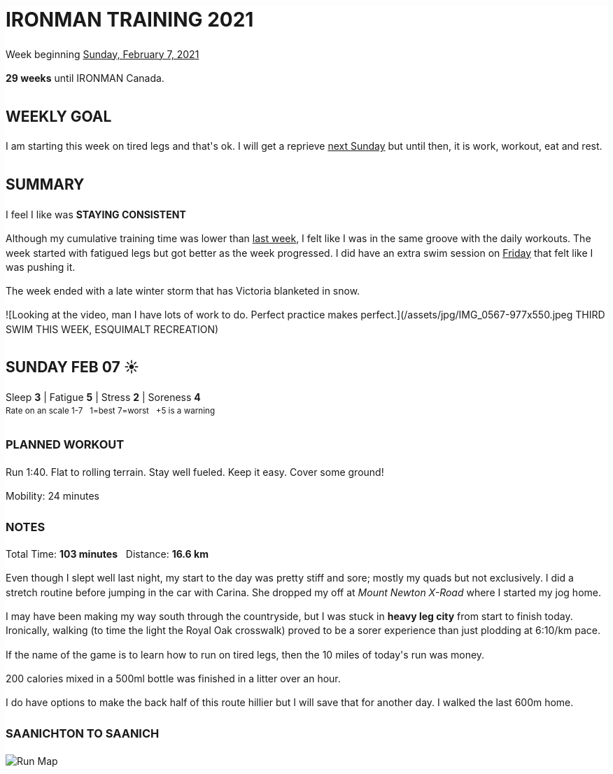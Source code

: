 # IRONMAN TRAINING 2021
Week beginning [Sunday, February 7, 2021](javascript:flick('sun');)

**29 weeks** until IRONMAN Canada.

## WEEKLY GOAL
I am starting this week on tired legs and that's ok.  I will get a reprieve [next Sunday](ironman2021-28weeksout?sun) but until then, it is work, workout, eat and rest.

## SUMMARY
I feel I like was **STAYING CONSISTENT**

Although my cumulative training time was lower than [last week](ironman2021-30weeksout), I felt like I was in the same groove with the daily workouts.  The week started with fatigued legs but got better as the week progressed.  I did have an extra swim session on [Friday](javascript:flick('fri');) that felt like I was pushing it.

The week ended with a late winter storm that has Victoria blanketed in snow.

![Looking at the video, man I have lots of work to do.  Perfect practice makes perfect.](/assets/jpg/IMG_0567-977x550.jpeg THIRD SWIM THIS WEEK, ESQUIMALT RECREATION)

## SUNDAY FEB 07 ☀️
Sleep **3** | Fatigue **5** | Stress **2** | Soreness **4**  
<sup>Rate on an scale 1-7 &nbsp; 1=best 7=worst &nbsp; +5 is a warning</sup>

### PLANNED WORKOUT
Run 1:40. Flat to rolling terrain. Stay well fueled. Keep it easy. Cover some ground!

Mobility: 24 minutes

### NOTES
Total Time: **103 minutes** &nbsp; Distance: **16.6 km**

Even though I slept well last night, my start to the day was pretty stiff and sore; mostly my quads but not exclusively.  I did a stretch routine before jumping in the car with Carina.  She dropped my off at _Mount Newton X-Road_ where I started my jog home.

I may have been making my way south through the countryside, but I was stuck in **heavy leg city** from start to finish today.  Ironically, walking (to time the light the Royal Oak crosswalk) proved to be a sorer experience than just plodding at 6:10/km pace.

If the name of the game is to learn how to run on tired legs, then the 10 miles of today's run was money.

200 calories mixed in a 500ml bottle was finished in a litter over an hour.

I do have options to make the back half of this route hillier but I will save that for another day.  I walked the last 600m home.

### SAANICHTON TO SAANICH
![Run Map](/assets/jpg/runmap-20210207.jpeg)
